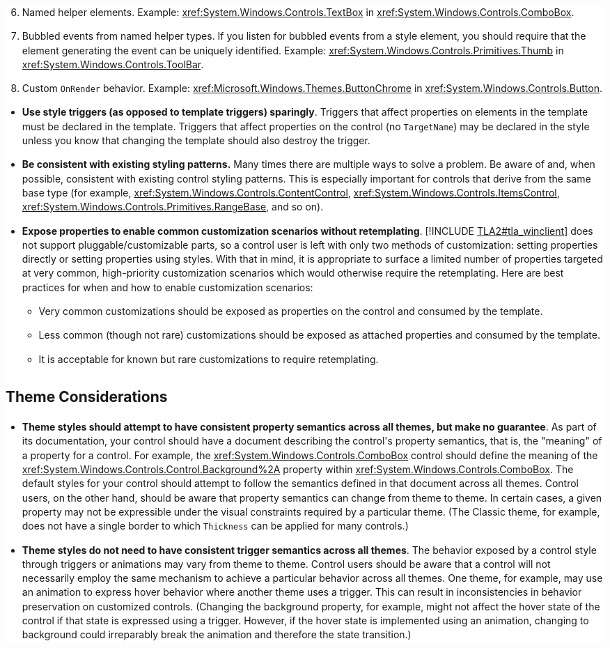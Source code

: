   6.  Named helper elements. Example: <xref:System.Windows.Controls.TextBox> in <xref:System.Windows.Controls.ComboBox>.  

  7.  Bubbled events from named helper types. If you listen for bubbled events from a style element, you should require that the element generating the event can be uniquely identified. Example: <xref:System.Windows.Controls.Primitives.Thumb> in <xref:System.Windows.Controls.ToolBar>.  

  8.  Custom `OnRender` behavior. Example: <xref:Microsoft.Windows.Themes.ButtonChrome> in <xref:System.Windows.Controls.Button>.  

- **Use style triggers (as opposed to template triggers) sparingly**. Triggers that affect properties on elements in the template must be declared in the template. Triggers that affect properties on the control (no `TargetName`) may be declared in the style unless you know that changing the template should also destroy the trigger.  

- **Be consistent with existing styling patterns.** Many times there are multiple ways to solve a problem. Be aware of and, when possible, consistent with existing control styling patterns. This is especially important for controls that derive from the same base type (for example, <xref:System.Windows.Controls.ContentControl>, <xref:System.Windows.Controls.ItemsControl>, <xref:System.Windows.Controls.Primitives.RangeBase>, and so on).  

- **Expose properties to enable common customization scenarios without retemplating**. [!INCLUDE [TLA2#tla_winclient](../../../../includes/tla2sharptla-winclient-md.md)] does not support pluggable/customizable parts, so a control user is left with only two methods of customization: setting properties directly or setting properties using styles. With that in mind, it is appropriate to surface a limited number of properties targeted at very common, high-priority customization scenarios which would otherwise require the retemplating. Here are best practices for when and how to enable customization scenarios:  

  -   Very common customizations should be exposed as properties on the control and consumed by the template.  

  -   Less common (though not rare) customizations should be exposed as attached properties and consumed by the template.  

  -   It is acceptable for known but rare customizations to require retemplating.  

<a name="Theme_Considerations"></a>   
## Theme Considerations  

-   **Theme styles should attempt to have consistent property semantics across all themes, but make no guarantee**. As part of its documentation, your control should have a document describing the control's property semantics, that is, the "meaning" of a property for a control. For example, the <xref:System.Windows.Controls.ComboBox> control should define the meaning of the <xref:System.Windows.Controls.Control.Background%2A> property within <xref:System.Windows.Controls.ComboBox>. The default styles for your control should attempt to follow the semantics defined in that document across all themes. Control users, on the other hand, should be aware that property semantics can change from theme to theme. In certain cases, a given property may not be expressible under the visual constraints required by a particular theme. (The Classic theme, for example, does not have a single border to which `Thickness` can be applied for many controls.)  

-   **Theme styles do not need to have consistent trigger semantics across all themes**. The behavior exposed by a control style through triggers or animations may vary from theme to theme. Control users should be aware that a control will not necessarily employ the same mechanism to achieve a particular behavior across all themes. One theme, for example, may use an animation to express hover behavior where another theme uses a trigger. This can result in inconsistencies in behavior preservation on customized controls. (Changing the background property, for example, might not affect the hover state of the control if that state is expressed using a trigger. However, if the hover state is implemented using an animation, changing to background could irreparably break the animation and therefore the state transition.)  
